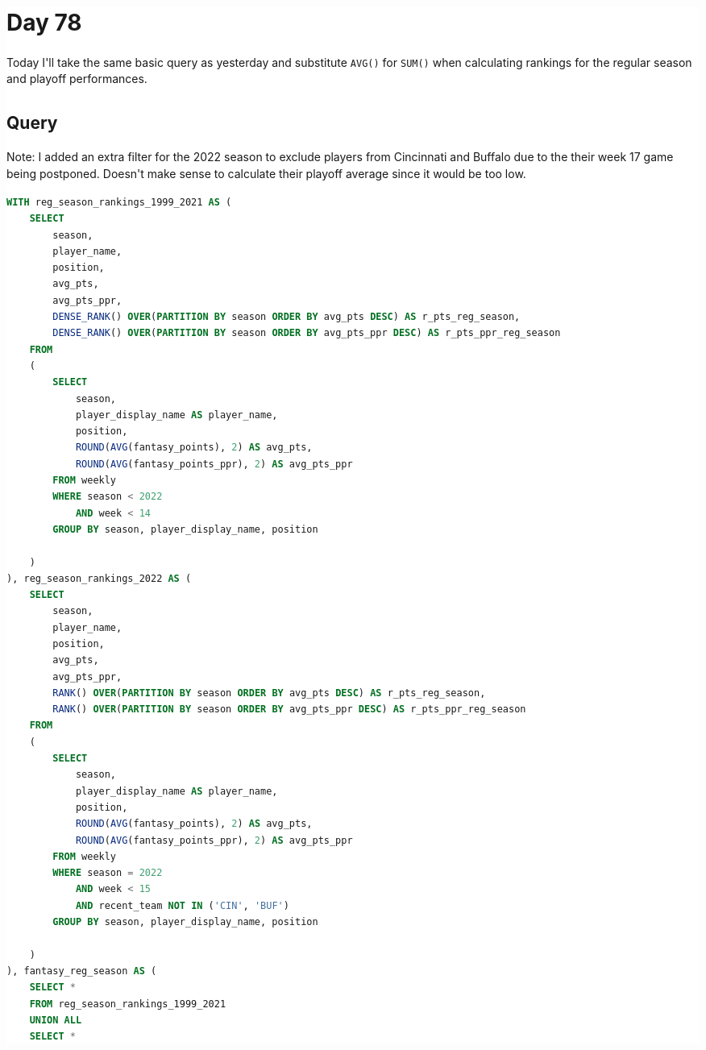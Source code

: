 # Day 78
Today I'll take the same basic query as yesterday and substitute `AVG()` for `SUM()` when calculating rankings for the regular season and playoff performances.

## Query
Note: I added an extra filter for the 2022 season to exclude players from Cincinnati and Buffalo due to the their week 17 game being postponed. Doesn't make sense to calculate their playoff average since it would be too low.

```sql
WITH reg_season_rankings_1999_2021 AS (
    SELECT
        season,
        player_name,
        position,
        avg_pts,
        avg_pts_ppr,
        DENSE_RANK() OVER(PARTITION BY season ORDER BY avg_pts DESC) AS r_pts_reg_season,
        DENSE_RANK() OVER(PARTITION BY season ORDER BY avg_pts_ppr DESC) AS r_pts_ppr_reg_season
    FROM
    (
        SELECT
            season,
            player_display_name AS player_name,
            position,
            ROUND(AVG(fantasy_points), 2) AS avg_pts,
            ROUND(AVG(fantasy_points_ppr), 2) AS avg_pts_ppr
        FROM weekly
        WHERE season < 2022
            AND week < 14
        GROUP BY season, player_display_name, position
        
    )
), reg_season_rankings_2022 AS (
    SELECT
        season,
        player_name,
        position,
        avg_pts,
        avg_pts_ppr,
        RANK() OVER(PARTITION BY season ORDER BY avg_pts DESC) AS r_pts_reg_season,
        RANK() OVER(PARTITION BY season ORDER BY avg_pts_ppr DESC) AS r_pts_ppr_reg_season
    FROM
    (
        SELECT
            season,
            player_display_name AS player_name,
            position,
            ROUND(AVG(fantasy_points), 2) AS avg_pts,
            ROUND(AVG(fantasy_points_ppr), 2) AS avg_pts_ppr
        FROM weekly
        WHERE season = 2022
            AND week < 15
            AND recent_team NOT IN ('CIN', 'BUF')
        GROUP BY season, player_display_name, position
        
    )
), fantasy_reg_season AS (
    SELECT *
    FROM reg_season_rankings_1999_2021
    UNION ALL
    SELECT *
```